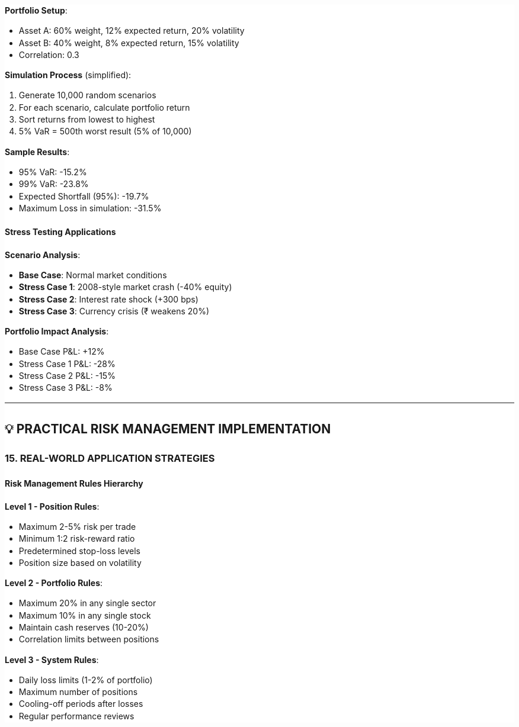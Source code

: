 **Portfolio Setup**:
- Asset A: 60% weight, 12% expected return, 20% volatility
- Asset B: 40% weight, 8% expected return, 15% volatility
- Correlation: 0.3

**Simulation Process** (simplified):
1. Generate 10,000 random scenarios
2. For each scenario, calculate portfolio return
3. Sort returns from lowest to highest
4. 5% VaR = 500th worst result (5% of 10,000)

**Sample Results**:
- 95% VaR: -15.2%
- 99% VaR: -23.8%
- Expected Shortfall (95%): -19.7%
- Maximum Loss in simulation: -31.5%

#### **Stress Testing Applications**

**Scenario Analysis**:
- **Base Case**: Normal market conditions
- **Stress Case 1**: 2008-style market crash (-40% equity)
- **Stress Case 2**: Interest rate shock (+300 bps)
- **Stress Case 3**: Currency crisis (₹ weakens 20%)

**Portfolio Impact Analysis**:
- Base Case P&L: +12%
- Stress Case 1 P&L: -28%
- Stress Case 2 P&L: -15%
- Stress Case 3 P&L: -8%

---

## 💡 **PRACTICAL RISK MANAGEMENT IMPLEMENTATION**

### **15. REAL-WORLD APPLICATION STRATEGIES**

#### **Risk Management Rules Hierarchy**

**Level 1 - Position Rules**:
- Maximum 2-5% risk per trade
- Minimum 1:2 risk-reward ratio
- Predetermined stop-loss levels
- Position size based on volatility

**Level 2 - Portfolio Rules**:
- Maximum 20% in any single sector
- Maximum 10% in any single stock
- Maintain cash reserves (10-20%)
- Correlation limits between positions

**Level 3 - System Rules**:
- Daily loss limits (1-2% of portfolio)
- Maximum number of positions
- Cooling-off periods after losses
- Regular performance reviews
